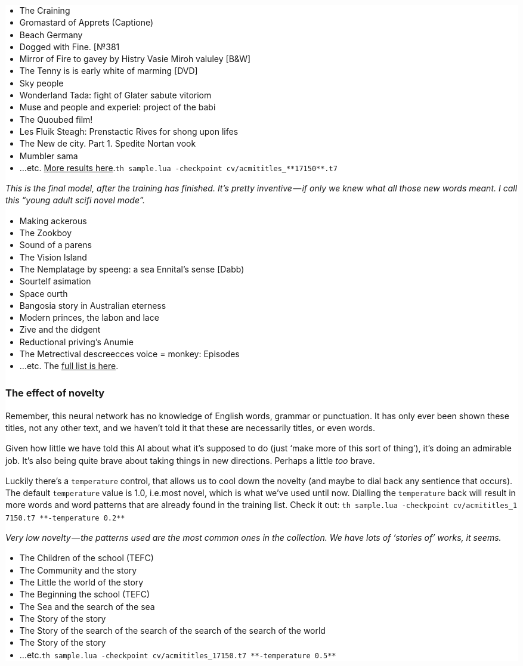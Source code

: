 * The Craining
* Gromastard of Apprets (Captione)
* Beach Germany
* Dogged with Fine. [№381
* Mirror of Fire to gavey by Histry Vasie Miroh valuley [B&amp;W]
* The Tenny is is early white of marming [DVD]
* Sky people
* Wonderland Tada: fight of Glater sabute vitoriom
* Muse and people and experiel: project of the babi
* The Quoubed film!
* Les Fluik Steagh: Prenstactic Rives for shong upon lifes
* The New de city. Part 1. Spedite Nortan vook
* Mumbler sama
* …etc. [More results here](https://gist.github.com/cogat/5924b247154283a4e50f92722557eed1).`th sample.lua -checkpoint cv/acmititles_**17150**.t7`

_This is the final model, after the training has finished. It’s pretty inventive — if only we knew what all those new words meant. I call this “young adult scifi novel mode”._

* Making ackerous
* The Zookboy
* Sound of a parens
* The Vision Island
* The Nemplatage by speeng: a sea Ennital’s sense [Dabb)
* Sourtelf asimation
* Space ourth
* Bangosia story in Australian eterness
* Modern princes, the labon and lace
* Zive and the didgent
* Reductional priving’s Anumie
* The Metrectival descreecces voice = monkey: Episodes
* …etc. The [full list is here](https://gist.github.com/cogat/66e1a9374b0f172d89244553d18617c1).

### The effect of novelty

Remember, this neural network has no knowledge of English words, grammar or punctuation. It has only ever been shown these titles, not any other text, and we haven’t told it that these are necessarily titles, or even words.

Given how little we have told this AI about what it’s supposed to do (just ‘make more of this sort of thing’), it’s doing an admirable job. It’s also being quite brave about taking things in new directions. Perhaps a little _too_ brave.

Luckily there’s a `temperature` control, that allows us to cool down the novelty (and maybe to dial back any sentience that occurs). The default `temperature` value is 1.0, i.e.most novel, which is what we’ve used until now. Dialling the `temperature` back will result in more words and word patterns that are already found in the training list. Check it out:
`th sample.lua -checkpoint cv/acmititles_17150.t7 **-temperature 0.2**`

_Very low novelty — the patterns used are the most common ones in the collection. We have lots of ‘stories of’ works, it seems._

* The Children of the school (TEFC)
* The Community and the story
* The Little the world of the story
* The Beginning the school (TEFC)
* The Sea and the search of the sea
* The Story of the story
* The Story of the search of the search of the search of the search of the world
* The Story of the story
* …etc.`th sample.lua -checkpoint cv/acmititles_17150.t7 **-temperature 0.5**`
